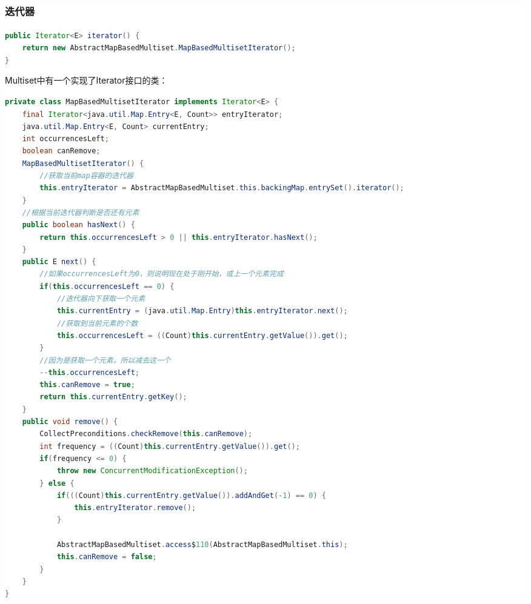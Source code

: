 ### 迭代器

```java
public Iterator<E> iterator() {
    return new AbstractMapBasedMultiset.MapBasedMultisetIterator();
}
```

Multiset中有一个实现了Iterator接口的类：

```java
private class MapBasedMultisetIterator implements Iterator<E> {
    final Iterator<java.util.Map.Entry<E, Count>> entryIterator;
    java.util.Map.Entry<E, Count> currentEntry;
    int occurrencesLeft;
    boolean canRemove;
    MapBasedMultisetIterator() {
        //获取当前map容器的迭代器
        this.entryIterator = AbstractMapBasedMultiset.this.backingMap.entrySet().iterator();
    }
    //根据当前迭代器判断是否还有元素
    public boolean hasNext() {
        return this.occurrencesLeft > 0 || this.entryIterator.hasNext();
    }
    public E next() {
        //如果occurrencesLeft为0，则说明现在处于刚开始，或上一个元素完成
        if(this.occurrencesLeft == 0) {
            //迭代器向下获取一个元素
            this.currentEntry = (java.util.Map.Entry)this.entryIterator.next();
            //获取到当前元素的个数
            this.occurrencesLeft = ((Count)this.currentEntry.getValue()).get();
        }
        //因为是获取一个元素，所以减去这一个
        --this.occurrencesLeft;
        this.canRemove = true;
        return this.currentEntry.getKey();
    }
    public void remove() {
        CollectPreconditions.checkRemove(this.canRemove);
        int frequency = ((Count)this.currentEntry.getValue()).get();
        if(frequency <= 0) {
            throw new ConcurrentModificationException();
        } else {
            if(((Count)this.currentEntry.getValue()).addAndGet(-1) == 0) {
                this.entryIterator.remove();
            }
 
            AbstractMapBasedMultiset.access$110(AbstractMapBasedMultiset.this);
            this.canRemove = false;
        }
    }
}
```
